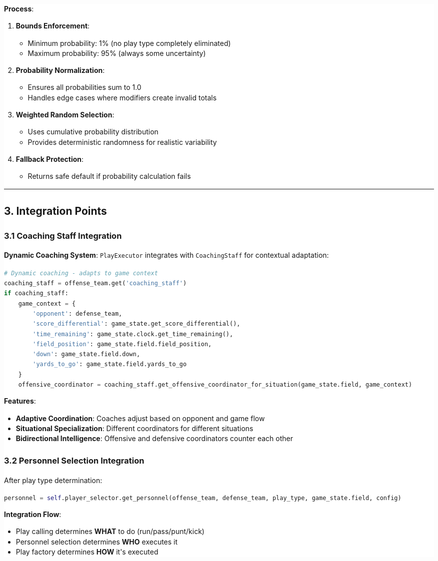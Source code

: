 **Process**:
1. **Bounds Enforcement**:
   - Minimum probability: 1% (no play type completely eliminated)
   - Maximum probability: 95% (always some uncertainty)

2. **Probability Normalization**:
   - Ensures all probabilities sum to 1.0
   - Handles edge cases where modifiers create invalid totals

3. **Weighted Random Selection**:
   - Uses cumulative probability distribution
   - Provides deterministic randomness for realistic variability

4. **Fallback Protection**:
   - Returns safe default if probability calculation fails

---

## 3. Integration Points

### 3.1 Coaching Staff Integration

**Dynamic Coaching System**: `PlayExecutor` integrates with `CoachingStaff` for contextual adaptation:

```python
# Dynamic coaching - adapts to game context
coaching_staff = offense_team.get('coaching_staff')
if coaching_staff:
    game_context = {
        'opponent': defense_team,
        'score_differential': game_state.get_score_differential(),
        'time_remaining': game_state.clock.get_time_remaining(),
        'field_position': game_state.field.field_position,
        'down': game_state.field.down,
        'yards_to_go': game_state.field.yards_to_go
    }
    offensive_coordinator = coaching_staff.get_offensive_coordinator_for_situation(game_state.field, game_context)
```

**Features**:
- **Adaptive Coordination**: Coaches adjust based on opponent and game flow
- **Situational Specialization**: Different coordinators for different situations
- **Bidirectional Intelligence**: Offensive and defensive coordinators counter each other

### 3.2 Personnel Selection Integration

After play type determination:
```python
personnel = self.player_selector.get_personnel(offense_team, defense_team, play_type, game_state.field, config)
```

**Integration Flow**:
- Play calling determines **WHAT** to do (run/pass/punt/kick)
- Personnel selection determines **WHO** executes it
- Play factory determines **HOW** it's executed
